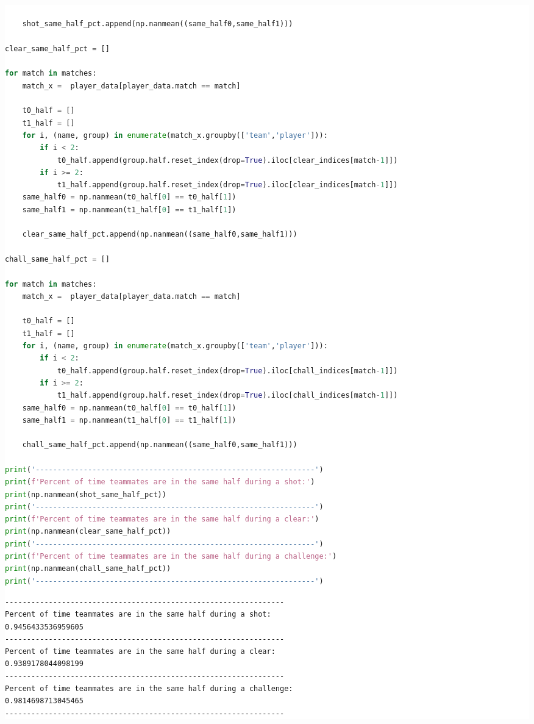 ```python

    shot_same_half_pct.append(np.nanmean((same_half0,same_half1)))

clear_same_half_pct = []

for match in matches: 
    match_x =  player_data[player_data.match == match]

    t0_half = []
    t1_half = []
    for i, (name, group) in enumerate(match_x.groupby(['team','player'])):
        if i < 2:
            t0_half.append(group.half.reset_index(drop=True).iloc[clear_indices[match-1]])
        if i >= 2:
            t1_half.append(group.half.reset_index(drop=True).iloc[clear_indices[match-1]])
    same_half0 = np.nanmean(t0_half[0] == t0_half[1])
    same_half1 = np.nanmean(t1_half[0] == t1_half[1])

    clear_same_half_pct.append(np.nanmean((same_half0,same_half1)))

chall_same_half_pct = []

for match in matches: 
    match_x =  player_data[player_data.match == match]

    t0_half = []
    t1_half = []
    for i, (name, group) in enumerate(match_x.groupby(['team','player'])):
        if i < 2:
            t0_half.append(group.half.reset_index(drop=True).iloc[chall_indices[match-1]])
        if i >= 2:
            t1_half.append(group.half.reset_index(drop=True).iloc[chall_indices[match-1]])
    same_half0 = np.nanmean(t0_half[0] == t0_half[1])
    same_half1 = np.nanmean(t1_half[0] == t1_half[1])

    chall_same_half_pct.append(np.nanmean((same_half0,same_half1)))

print('----------------------------------------------------------------')
print(f'Percent of time teammates are in the same half during a shot:')
print(np.nanmean(shot_same_half_pct))
print('----------------------------------------------------------------')
print(f'Percent of time teammates are in the same half during a clear:')
print(np.nanmean(clear_same_half_pct))
print('----------------------------------------------------------------')
print(f'Percent of time teammates are in the same half during a challenge:')
print(np.nanmean(chall_same_half_pct))
print('----------------------------------------------------------------')

```

    ----------------------------------------------------------------
    Percent of time teammates are in the same half during a shot:
    0.9456433536959605
    ----------------------------------------------------------------
    Percent of time teammates are in the same half during a clear:
    0.9389178044098199
    ----------------------------------------------------------------
    Percent of time teammates are in the same half during a challenge:
    0.9814698713045465
    ----------------------------------------------------------------
